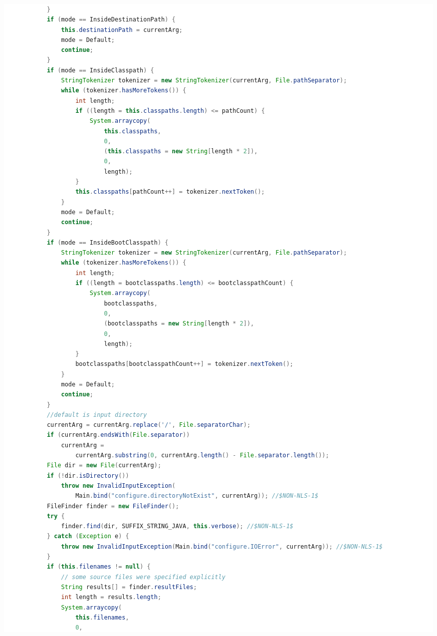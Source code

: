 ```java
			}
			if (mode == InsideDestinationPath) {
				this.destinationPath = currentArg;
				mode = Default;
				continue;
			}
			if (mode == InsideClasspath) {
				StringTokenizer tokenizer = new StringTokenizer(currentArg, File.pathSeparator);
				while (tokenizer.hasMoreTokens()) {
					int length;
					if ((length = this.classpaths.length) <= pathCount) {
						System.arraycopy(
							this.classpaths,
							0,
							(this.classpaths = new String[length * 2]),
							0,
							length);
					}
					this.classpaths[pathCount++] = tokenizer.nextToken();
				}
				mode = Default;
				continue;
			}
			if (mode == InsideBootClasspath) {
				StringTokenizer tokenizer = new StringTokenizer(currentArg, File.pathSeparator);
				while (tokenizer.hasMoreTokens()) {
					int length;
					if ((length = bootclasspaths.length) <= bootclasspathCount) {
						System.arraycopy(
							bootclasspaths,
							0,
							(bootclasspaths = new String[length * 2]),
							0,
							length);
					}
					bootclasspaths[bootclasspathCount++] = tokenizer.nextToken();
				}
				mode = Default;
				continue;
			}			
			//default is input directory
			currentArg = currentArg.replace('/', File.separatorChar);
			if (currentArg.endsWith(File.separator))
				currentArg =
					currentArg.substring(0, currentArg.length() - File.separator.length());
			File dir = new File(currentArg);
			if (!dir.isDirectory())
				throw new InvalidInputException(
					Main.bind("configure.directoryNotExist", currentArg)); //$NON-NLS-1$
			FileFinder finder = new FileFinder();
			try {
				finder.find(dir, SUFFIX_STRING_JAVA, this.verbose); //$NON-NLS-1$
			} catch (Exception e) {
				throw new InvalidInputException(Main.bind("configure.IOError", currentArg)); //$NON-NLS-1$
			}
			if (this.filenames != null) {
				// some source files were specified explicitly
				String results[] = finder.resultFiles;
				int length = results.length;
				System.arraycopy(
					this.filenames,
					0,
```